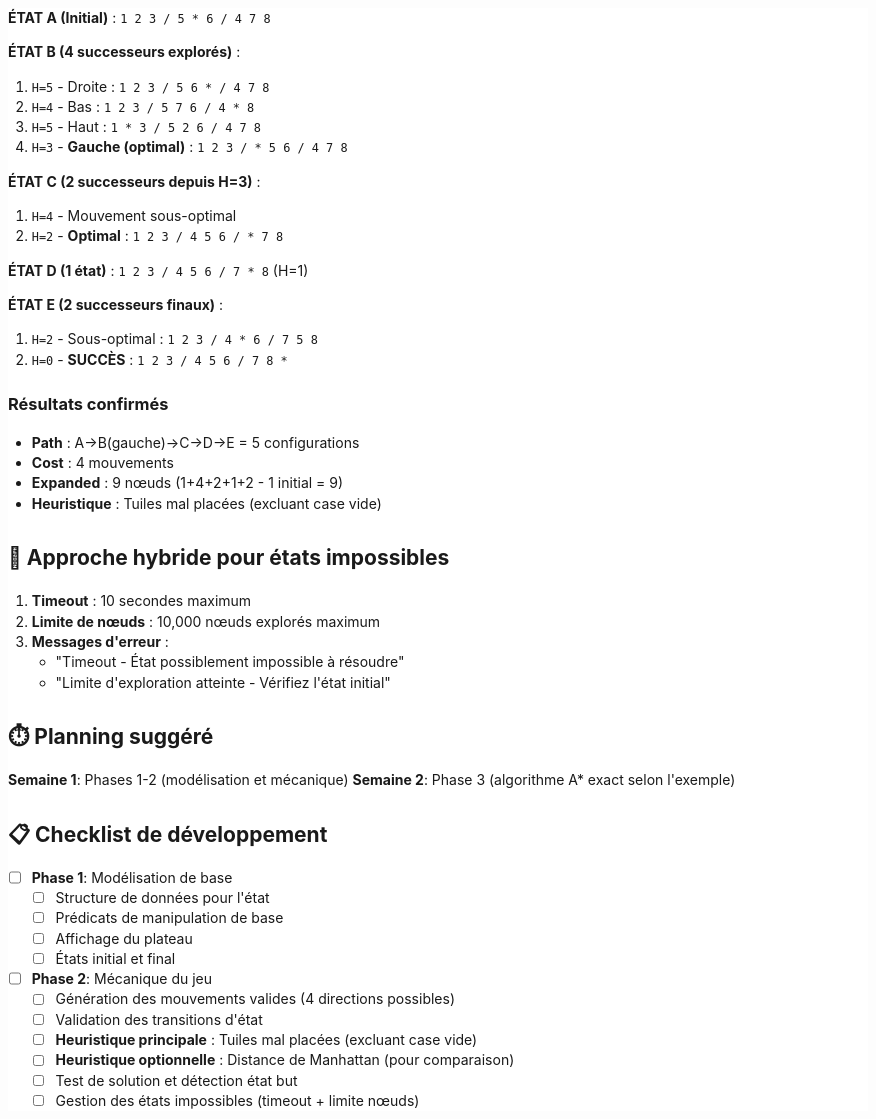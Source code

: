 **ÉTAT A (Initial)** : `1 2 3 / 5 * 6 / 4 7 8`

**ÉTAT B (4 successeurs explorés)** :
1. `H=5` - Droite : `1 2 3 / 5 6 * / 4 7 8`
2. `H=4` - Bas : `1 2 3 / 5 7 6 / 4 * 8`  
3. `H=5` - Haut : `1 * 3 / 5 2 6 / 4 7 8`
4. `H=3` - **Gauche (optimal)** : `1 2 3 / * 5 6 / 4 7 8`

**ÉTAT C (2 successeurs depuis H=3)** :
1. `H=4` - Mouvement sous-optimal
2. `H=2` - **Optimal** : `1 2 3 / 4 5 6 / * 7 8`

**ÉTAT D (1 état)** : `1 2 3 / 4 5 6 / 7 * 8` (H=1)

**ÉTAT E (2 successeurs finaux)** :
1. `H=2` - Sous-optimal : `1 2 3 / 4 * 6 / 7 5 8`
2. `H=0` - **SUCCÈS** : `1 2 3 / 4 5 6 / 7 8 *`

### **Résultats confirmés**
- **Path** : A→B(gauche)→C→D→E = 5 configurations
- **Cost** : 4 mouvements 
- **Expanded** : 9 nœuds (1+4+2+1+2 - 1 initial = 9)
- **Heuristique** : Tuiles mal placées (excluant case vide)

## 🔧 Approche hybride pour états impossibles

1. **Timeout** : 10 secondes maximum
2. **Limite de nœuds** : 10,000 nœuds explorés maximum  
3. **Messages d'erreur** :
   - "Timeout - État possiblement impossible à résoudre"
   - "Limite d'exploration atteinte - Vérifiez l'état initial"

## ⏱️ Planning suggéré

**Semaine 1**: Phases 1-2 (modélisation et mécanique)
**Semaine 2**: Phase 3 (algorithme A* exact selon l'exemple)

## 📋 Checklist de développement

- [ ] **Phase 1**: Modélisation de base
  - [ ] Structure de données pour l'état
  - [ ] Prédicats de manipulation de base
  - [ ] Affichage du plateau
  - [ ] États initial et final

- [ ] **Phase 2**: Mécanique du jeu
  - [ ] Génération des mouvements valides (4 directions possibles)
  - [ ] Validation des transitions d'état
  - [ ] **Heuristique principale** : Tuiles mal placées (excluant case vide)
  - [ ] **Heuristique optionnelle** : Distance de Manhattan (pour comparaison)
  - [ ] Test de solution et détection état but
  - [ ] Gestion des états impossibles (timeout + limite nœuds)

